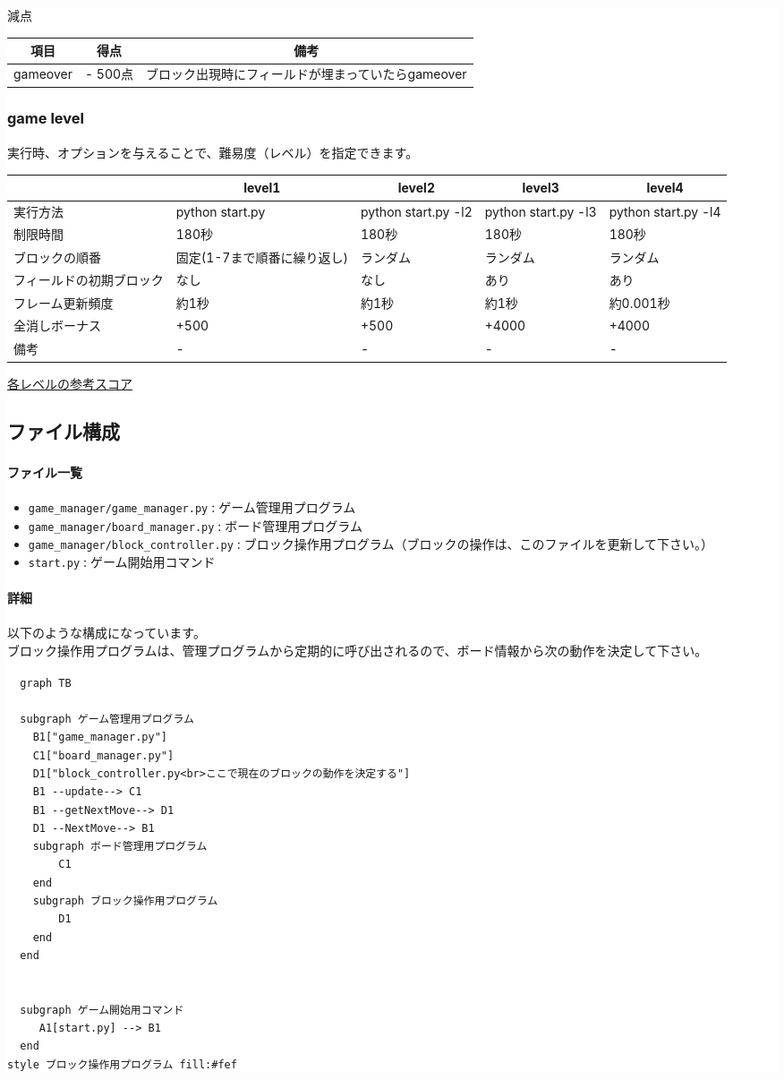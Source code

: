 減点

|  項目  |  得点  |  備考  |
| ---- | ---- |  ---- |
|  gameover  |  - 500点  | ブロック出現時にフィールドが埋まっていたらgameover

### game level

実行時、オプションを与えることで、難易度（レベル）を指定できます。<br>

|     |  level1  |  level2  |  level3  |  level4  | 
| --- | --- | --- | --- | --- | 
|  実行方法  | python start.py | python start.py -l2  | python start.py -l3 | python start.py -l4 | 
|  制限時間  |  180秒  |  180秒  |  180秒  |  180秒  | 
|  ブロックの順番  |  固定(1-7まで順番に繰り返し)  |  ランダム  |  ランダム  |  ランダム  |
|  フィールドの初期ブロック  |  なし  |  なし  |  あり  |  あり  | 
|  フレーム更新頻度  |  約1秒  |  約1秒  |  約1秒  |  約0.001秒  | 
|  全消しボーナス  |  +500  |  +500  |  +4000  |  +4000  | 
|  備考  |  -  |  -  |  -  |  -  | 

[各レベルの参考スコア](doc/files/reference_score.md)

## ファイル構成

#### ファイル一覧

* `game_manager/game_manager.py` : ゲーム管理用プログラム
* `game_manager/board_manager.py` : ボード管理用プログラム
* `game_manager/block_controller.py` : ブロック操作用プログラム（ブロックの操作は、このファイルを更新して下さい。）
* `start.py` : ゲーム開始用コマンド

#### 詳細

以下のような構成になっています。<br>
ブロック操作用プログラムは、管理プログラムから定期的に呼び出されるので、ボード情報から次の動作を決定して下さい。 <br>

```mermaid
  graph TB

  subgraph ゲーム管理用プログラム
    B1["game_manager.py"]
    C1["board_manager.py"]
    D1["block_controller.py<br>ここで現在のブロックの動作を決定する"]
    B1 --update--> C1
    B1 --getNextMove--> D1
    D1 --NextMove--> B1
    subgraph ボード管理用プログラム
        C1
    end
    subgraph ブロック操作用プログラム
        D1
    end
  end


  subgraph ゲーム開始用コマンド
     A1[start.py] --> B1
  end
style ブロック操作用プログラム fill:#fef
```
